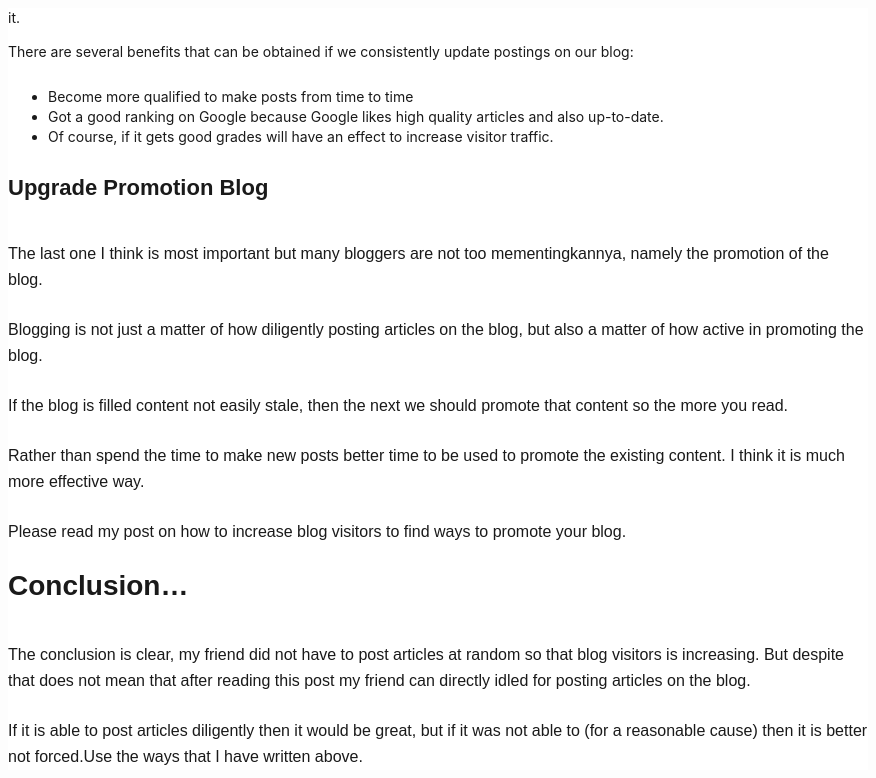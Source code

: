 it.</span></div><div style="box-sizing: border-box; margin-bottom: 24px; padding: 0px;"><span class="notranslate" style="box-sizing: border-box;">There are several benefits that can be obtained if we consistently update postings on our blog:</span></div><ul style="box-sizing: border-box; margin: 0px 0px 28px 40px; padding: 0px;"><li style="box-sizing: border-box; list-style-type: disc;"><span class="notranslate" style="box-sizing: border-box;">Become more qualified to make posts from time to time</span></li><li style="box-sizing: border-box; list-style-type: disc;"><span class="notranslate" style="box-sizing: border-box;">Got a good ranking on Google because Google likes high quality articles and also up-to-date.</span></li><li style="box-sizing: border-box; list-style-type: disc;"><span class="notranslate" style="box-sizing: border-box;">Of course, if it gets good grades will have an effect to increase visitor traffic.</span></li></ul></div></h1><h4 style="box-sizing: border-box; font-family: &quot;pt serif&quot; , sans-serif; font-size: 22px; line-height: 1.2; margin: 0px 0px 15px;"><span class="notranslate" style="box-sizing: border-box;">Upgrade Promotion Blog</span></h4><h1><div class="entry-content" itemprop="text" style="box-sizing: border-box; font-family: 'pt serif', sans-serif; font-size: 16px; font-weight: normal; line-height: 26px;"><div style="box-sizing: border-box; margin-bottom: 24px; padding: 0px;"><span class="notranslate" style="box-sizing: border-box;">The last one I think is most important but many bloggers are not too mementingkannya, namely the promotion of the blog.</span></div><div style="box-sizing: border-box; margin-bottom: 24px; padding: 0px;"><span class="notranslate" style="box-sizing: border-box;">Blogging is not just a matter of how diligently posting articles on the blog, but also a matter of how active in promoting the blog.</span></div><div style="box-sizing: border-box; margin-bottom: 24px; padding: 0px;"><span class="notranslate" style="box-sizing: border-box;">If the blog is filled content not easily stale, then the next we should promote that content so the more you read.</span></div><div style="box-sizing: border-box; margin-bottom: 24px; padding: 0px;"><span class="notranslate" style="box-sizing: border-box;">Rather than spend the time to make new posts better time to be used to promote the existing content.</span>&nbsp;<span class="notranslate" style="box-sizing: border-box;">I think it is much more effective way.</span></div><div style="box-sizing: border-box; margin-bottom: 24px; padding: 0px;"><span class="notranslate" style="box-sizing: border-box;">Please read my post on&nbsp;<a href="https://translate.googleusercontent.com/translate_c?depth=1&amp;nv=1&amp;rurl=translate.google.com&amp;sl=id&amp;sp=nmt4&amp;tl=en&amp;u=http://sugeng.id/cara-meningkatkan-pengunjung-blog/&amp;usg=ALkJrhgv73aPbf4ChmyQwkhojbFOr-uhyw" style="-webkit-transition: all 0.1s ease-in-out; background-position: 0px 0px; box-sizing: border-box; text-decoration: none; transition: all 0.1s ease-in-out;" rel="noopener noreferer nofollow">how to increase blog visitors</a>&nbsp;to find ways to promote your blog.</span></div></div></h1><h4 style="box-sizing: border-box; font-family: &quot;pt serif&quot; , sans-serif; font-size: 28px; line-height: 1.2; margin: 0px 0px 15px;"><span class="notranslate" style="box-sizing: border-box;">Conclusion…</span></h4><h1><div class="entry-content" itemprop="text" style="box-sizing: border-box; font-family: 'pt serif', sans-serif; font-size: 16px; font-weight: normal; line-height: 26px;"><div style="box-sizing: border-box; margin-bottom: 24px; padding: 0px;"><span class="notranslate" style="box-sizing: border-box;">The conclusion is clear, my friend did not have to post articles at random so that blog visitors is increasing.</span>&nbsp;<span class="notranslate" style="box-sizing: border-box;">But despite that does not mean that after reading this post my friend can directly idled for posting articles on the blog.</span></div><div style="box-sizing: border-box; margin-bottom: 24px; padding: 0px;"><span class="notranslate" style="box-sizing: border-box;">If it is able to post articles diligently then it would be great, but if it was not able to (for a reasonable cause) then it is better not forced.</span><span class="notranslate" style="box-sizing: border-box;">Use the ways that I have written above.</span></div></div></h1></header></div><script>document.querySelectorAll("pre,code");
  pretext.forEach(function (el) {
    el.classList.toggle("notranslate", true);
  });</script>